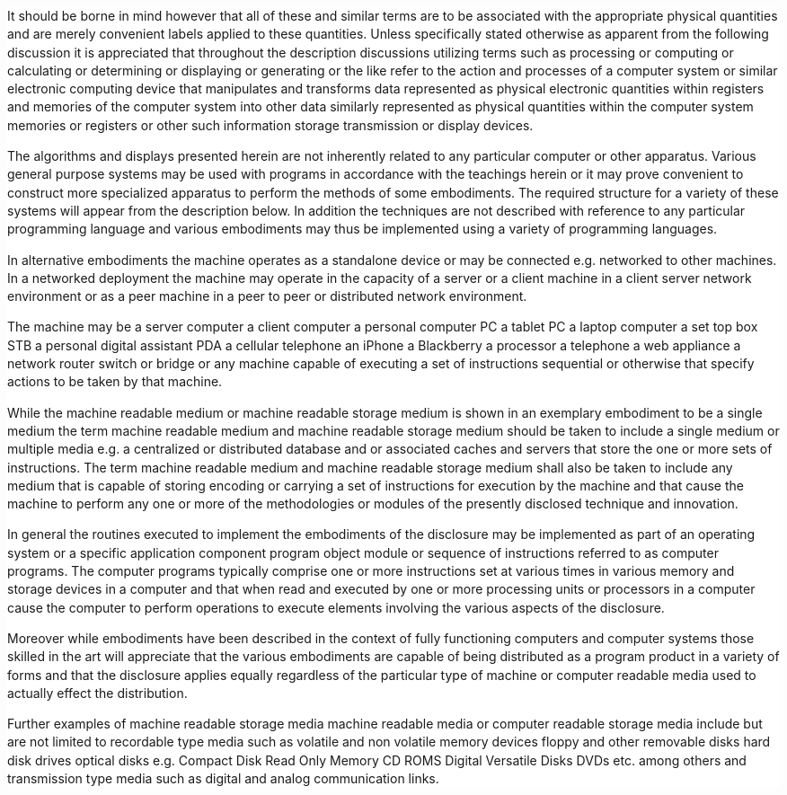 It should be borne in mind however that all of these and similar terms are to be associated with the appropriate physical quantities and are merely convenient labels applied to these quantities. Unless specifically stated otherwise as apparent from the following discussion it is appreciated that throughout the description discussions utilizing terms such as processing or computing or calculating or determining or displaying or generating or the like refer to the action and processes of a computer system or similar electronic computing device that manipulates and transforms data represented as physical electronic quantities within registers and memories of the computer system into other data similarly represented as physical quantities within the computer system memories or registers or other such information storage transmission or display devices.

The algorithms and displays presented herein are not inherently related to any particular computer or other apparatus. Various general purpose systems may be used with programs in accordance with the teachings herein or it may prove convenient to construct more specialized apparatus to perform the methods of some embodiments. The required structure for a variety of these systems will appear from the description below. In addition the techniques are not described with reference to any particular programming language and various embodiments may thus be implemented using a variety of programming languages.

In alternative embodiments the machine operates as a standalone device or may be connected e.g. networked to other machines. In a networked deployment the machine may operate in the capacity of a server or a client machine in a client server network environment or as a peer machine in a peer to peer or distributed network environment.

The machine may be a server computer a client computer a personal computer PC a tablet PC a laptop computer a set top box STB a personal digital assistant PDA a cellular telephone an iPhone a Blackberry a processor a telephone a web appliance a network router switch or bridge or any machine capable of executing a set of instructions sequential or otherwise that specify actions to be taken by that machine.

While the machine readable medium or machine readable storage medium is shown in an exemplary embodiment to be a single medium the term machine readable medium and machine readable storage medium should be taken to include a single medium or multiple media e.g. a centralized or distributed database and or associated caches and servers that store the one or more sets of instructions. The term machine readable medium and machine readable storage medium shall also be taken to include any medium that is capable of storing encoding or carrying a set of instructions for execution by the machine and that cause the machine to perform any one or more of the methodologies or modules of the presently disclosed technique and innovation.

In general the routines executed to implement the embodiments of the disclosure may be implemented as part of an operating system or a specific application component program object module or sequence of instructions referred to as computer programs. The computer programs typically comprise one or more instructions set at various times in various memory and storage devices in a computer and that when read and executed by one or more processing units or processors in a computer cause the computer to perform operations to execute elements involving the various aspects of the disclosure.

Moreover while embodiments have been described in the context of fully functioning computers and computer systems those skilled in the art will appreciate that the various embodiments are capable of being distributed as a program product in a variety of forms and that the disclosure applies equally regardless of the particular type of machine or computer readable media used to actually effect the distribution.

Further examples of machine readable storage media machine readable media or computer readable storage media include but are not limited to recordable type media such as volatile and non volatile memory devices floppy and other removable disks hard disk drives optical disks e.g. Compact Disk Read Only Memory CD ROMS Digital Versatile Disks DVDs etc. among others and transmission type media such as digital and analog communication links.
